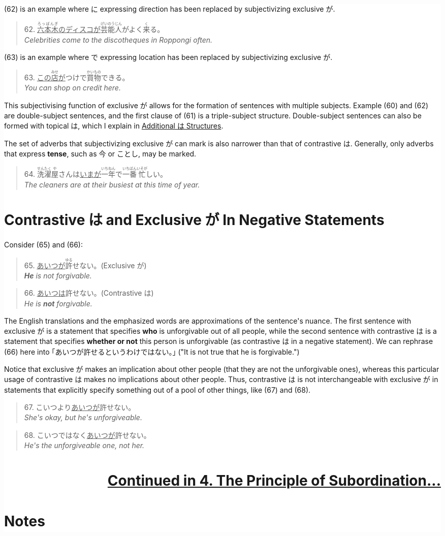 (62) is an example where に expressing direction has been replaced by subjectivizing exclusive が.

>62\. <u><ruby>六本木<rp>(</rp><rt>ろっぽんぎ</rt><rp>)</rp></ruby>のディスコが</u><ruby>芸能人<rp>(</rp><rt>げいのうじん</rt><rp>)</rp></ruby>がよく<ruby>来<rp>(</rp><rt>く</rt><rp>)</rp></ruby>る。<br>*Celebrities come to the discotheques in Roppongi often.*

(63) is an example where で expressing location has been replaced by subjectivizing exclusive が.

>63\. <u>この<ruby>店<rp>(</rp><rt>みせ</rt><rp>)</rp></ruby>が</u>つけで<ruby>買物<rp>(</rp><rt>かいもの</rt><rp>)</rp></ruby>できる。<br>*You can shop on credit here.*

This subjectivising function of exclusive が allows for the formation of sentences with multiple subjects. Example (60) and (62) are double-subject sentences, and the first clause of (61) is a triple-subject structure. Double-subject sentences can also be formed with topical は, which I explain in [Additional は Structures](wa-ga-other#additional).

The set of adverbs that subjectivizing exclusive が can mark is also narrower than that of contrastive は. Generally, only adverbs that express **tense**, such as 今 or ことし, may be marked.

>64\. <ruby>洗濯<rp>(</rp><rt>せんたく</rt><rp>)</rp></ruby><ruby>屋<rp>(</rp><rt>や</rt><rp>)</rp></ruby>さんは<u>いまが</u><ruby>一年<rp>(</rp><rt>いちねん</rt><rp>)</rp></ruby>で<ruby>一番<rp>(</rp><rt>いちばん</rt><rp>)</rp></ruby><ruby>忙<rp>(</rp><rt>いそが</rt><rp>)</rp></ruby>しい。<br>*The cleaners are at their busiest at this time of year.*

# <a name="cwa-vs-xga" style="text-decoration: none; pointer-events: none;">Contrastive は and Exclusive が In Negative Statements

Consider (65) and (66):

>65\. <u>あいつが</u><ruby>許<rp>(</rp><rt>ゆる</rt><rp>)</rp></ruby>せない。(Exclusive が)<br>*__He__ is not forgivable.*

>66\. <u>あいつは</u>許せない。(Contrastive は)<br>*He is __not__ forgivable.*

The English translations and the emphasized words are approximations of the sentence's nuance. The first sentence with exclusive が is a statement that specifies **who** is unforgivable out of all people, while the second sentence with contrastive は is a statement that specifies **whether or not** this person is unforgivable (as contrastive は in a negative statement). We can rephrase (66) here into ｢あいつが許せるというわけではない。｣ ("It is not true that he is forgivable.") 

Notice that exclusive が makes an implication about other people (that they are not the unforgivable ones), whereas this particular usage of contrastive は makes no implications about other people. Thus, contrastive は is not interchangeable with exclusive が in statements that explicitly specify something out of a pool of other things, like (67) and (68).

>67\. こいつより<u>あいつが</u>許せない。<br>*She's okay, but he's unforgiveable.*

>68\. こいつではなく<u>あいつが</u>許せない。<br>*He's the unforgiveable one, not her.*


<h1 style="text-align:right;">
  <a href="/wa-ga-subordination">Continued in 4. The Principle of Subordination...</a>
</h1>

# Notes
